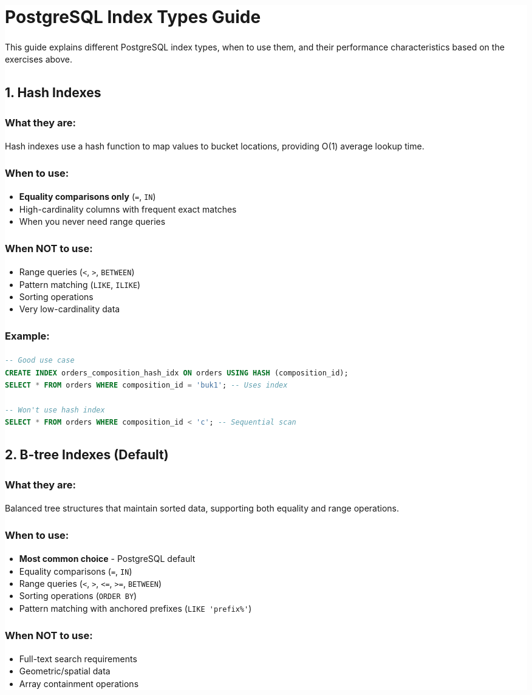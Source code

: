 # PostgreSQL Index Types Guide

This guide explains different PostgreSQL index types, when to use them, and their performance characteristics based on the exercises above.

## 1. Hash Indexes

### What they are:
Hash indexes use a hash function to map values to bucket locations, providing O(1) average lookup time.

### When to use:
- **Equality comparisons only** (`=`, `IN`)
- High-cardinality columns with frequent exact matches
- When you never need range queries

### When NOT to use:
- Range queries (`<`, `>`, `BETWEEN`)
- Pattern matching (`LIKE`, `ILIKE`)
- Sorting operations
- Very low-cardinality data

### Example:
```sql
-- Good use case
CREATE INDEX orders_composition_hash_idx ON orders USING HASH (composition_id);
SELECT * FROM orders WHERE composition_id = 'buk1'; -- Uses index

-- Won't use hash index
SELECT * FROM orders WHERE composition_id < 'c'; -- Sequential scan
```

## 2. B-tree Indexes (Default)

### What they are:
Balanced tree structures that maintain sorted data, supporting both equality and range operations.

### When to use:
- **Most common choice** - PostgreSQL default
- Equality comparisons (`=`, `IN`)
- Range queries (`<`, `>`, `<=`, `>=`, `BETWEEN`)
- Sorting operations (`ORDER BY`)
- Pattern matching with anchored prefixes (`LIKE 'prefix%'`)

### When NOT to use:
- Full-text search requirements
- Geometric/spatial data
- Array containment operations
